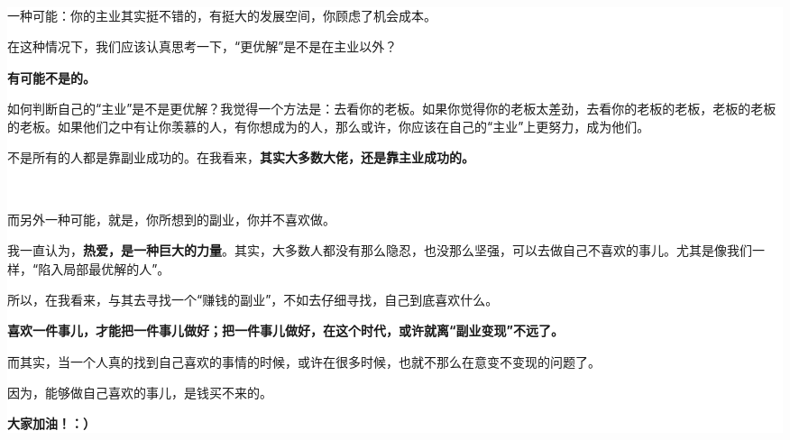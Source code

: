 一种可能：你的主业其实挺不错的，有挺大的发展空间，你顾虑了机会成本。

在这种情况下，我们应该认真思考一下，“更优解”是不是在主业以外？

**有可能不是的。**

如何判断自己的“主业”是不是更优解？我觉得一个方法是：去看你的老板。如果你觉得你的老板太差劲，去看你的老板的老板，老板的老板的老板。如果他们之中有让你羡慕的人，有你想成为的人，那么或许，你应该在自己的“主业”上更努力，成为他们。

不是所有的人都是靠副业成功的。在我看来，**其实大多数大佬，还是靠主业成功的。**

<br/>

而另外一种可能，就是，你所想到的副业，你并不喜欢做。

我一直认为，**热爱，是一种巨大的力量**。其实，大多数人都没有那么隐忍，也没那么坚强，可以去做自己不喜欢的事儿。尤其是像我们一样，“陷入局部最优解的人”。

所以，在我看来，与其去寻找一个“赚钱的副业”，不如去仔细寻找，自己到底喜欢什么。

**喜欢一件事儿，才能把一件事儿做好；把一件事儿做好，在这个时代，或许就离“副业变现”不远了。**

而其实，当一个人真的找到自己喜欢的事情的时候，或许在很多时候，也就不那么在意变不变现的问题了。

因为，能够做自己喜欢的事儿，是钱买不来的。

**大家加油！：）**


